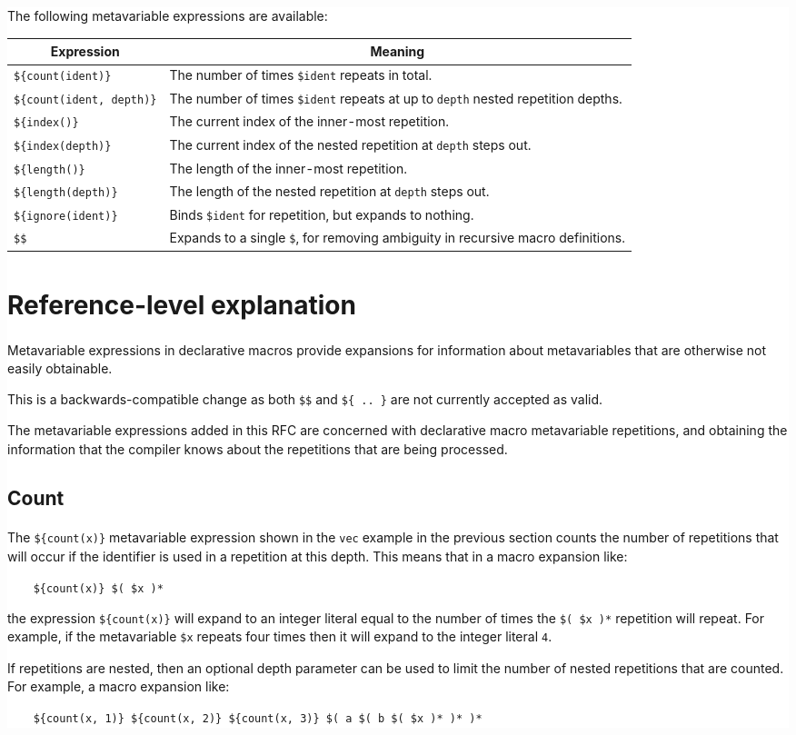 ```
```

The following metavariable expressions are available:

| Expression                 | Meaning    |
|----------------------------|------------|
| `${count(ident)}`          | The number of times `$ident` repeats in total. |
| `${count(ident, depth)}`   | The number of times `$ident` repeats at up to `depth` nested repetition depths. |
| `${index()}`               | The current index of the inner-most repetition. |
| `${index(depth)}`          | The current index of the nested repetition at `depth` steps out. |
| `${length()}`              | The length of the inner-most repetition. |
| `${length(depth)}`         | The length of the nested repetition at `depth` steps out. |
| `${ignore(ident)}`         | Binds `$ident` for repetition, but expands to nothing. |
| `$$`                       | Expands to a single `$`, for removing ambiguity in recursive macro definitions. |

# Reference-level explanation
[reference-level-explanation]: #reference-level-explanation

Metavariable expressions in declarative macros provide expansions for
information about metavariables that are otherwise not easily obtainable.

This is a backwards-compatible change as both `$$` and `${ .. }` are not
currently accepted as valid.

The metavariable expressions added in this RFC are concerned with declarative
macro metavariable repetitions, and obtaining the information that the
compiler knows about the repetitions that are being processed.

## Count

The `${count(x)}` metavariable expression shown in the `vec` example in the
previous section counts the number of repetitions that will occur if the
identifier is used in a repetition at this depth.  This means that in a macro
expansion like:

```
    ${count(x)} $( $x )*
```

the expression `${count(x)}` will expand to an integer literal equal to the
number of times the `$( $x )*` repetition will repeat.  For example, if
the metavariable `$x` repeats four times then it will expand to the integer
literal `4`.

If repetitions are nested, then an optional depth parameter can be used to
limit the number of nested repetitions that are counted.  For example, a macro
expansion like:

```
    ${count(x, 1)} ${count(x, 2)} ${count(x, 3)} $( a $( b $( $x )* )* )*
```


[summary]: #summary
[motivation]: #motivation
[guide-level-explanation]: #guide-level-explanation
[guide-vec]: https://doc.rust-lang.org/book/ch19-06-macros.html#declarative-macros-with-macro_rules-for-general-metaprogramming
[issue 35853]: https://github.com/rust-lang/rust/issues/35853
[drawbacks]: #drawbacks
[rationale-and-alternatives]: #rationale-and-alternatives
[prior-art]: #prior-art
[RFC 88]: https://github.com/rust-lang/rfcs/pull/88
[unresolved-questions]: #unresolved-questions
[future-possibilities]: #future-possibilities